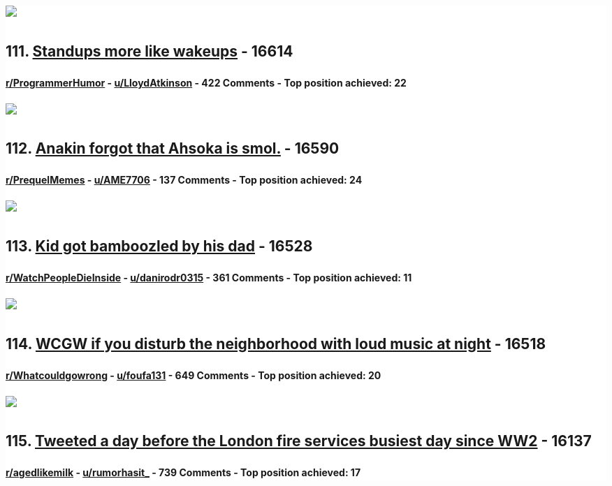 <a href="https://i.redd.it/cetpoqidync91.png"><img src="https://a.thumbs.redditmedia.com/hCM7qOzb_8iUi5IARA75pF-n0eyAfZ3F3BmgopQwiz4.jpg"></img></a>

## 111. [Standups more like wakeups](http://reddit.com/r/ProgrammerHumor/comments/w3ktzn/standups_more_like_wakeups/) - 16614
#### [r/ProgrammerHumor](http://reddit.com/r/ProgrammerHumor) - [u/LloydAtkinson](http://reddit.com/u/LloydAtkinson) - 422 Comments - Top position achieved: 22

<a href="https://i.redd.it/1a05gwl5tpc91.jpg"><img src="https://b.thumbs.redditmedia.com/_vUczKCGaQsL4-OMx29rNcQkQ383sZ6KRV02Fi_73Fo.jpg"></img></a>

## 112. [Anakin forgot that Ahsoka is smol.](http://reddit.com/r/PrequelMemes/comments/w3suz4/anakin_forgot_that_ahsoka_is_smol/) - 16590
#### [r/PrequelMemes](http://reddit.com/r/PrequelMemes) - [u/AME7706](http://reddit.com/u/AME7706) - 137 Comments - Top position achieved: 24

<a href="https://i.redd.it/fnvo62ouhrc91.jpg"><img src="https://b.thumbs.redditmedia.com/ArAILxMtyiwa8AUTM2xAF87mlW3dEPu4T588mAI8uLs.jpg"></img></a>

## 113. [Kid got bamboozled by his dad](http://reddit.com/r/WatchPeopleDieInside/comments/w3pgdb/kid_got_bamboozled_by_his_dad/) - 16528
#### [r/WatchPeopleDieInside](http://reddit.com/r/WatchPeopleDieInside) - [u/danirodr0315](http://reddit.com/u/danirodr0315) - 361 Comments - Top position achieved: 11

<a href="https://i.redd.it/iiqibzaetqc91.gif"><img src="https://b.thumbs.redditmedia.com/mTB6RDnrmokhYK2Xrvw_Rv4HXTARvebLNecZ1tLXU9Q.jpg"></img></a>

## 114. [WCGW if you disturb the neighborhood with loud music at night](http://reddit.com/r/Whatcouldgowrong/comments/w3t9zx/wcgw_if_you_disturb_the_neighborhood_with_loud/) - 16518
#### [r/Whatcouldgowrong](http://reddit.com/r/Whatcouldgowrong) - [u/foufa131](http://reddit.com/u/foufa131) - 649 Comments - Top position achieved: 20

<a href="https://v.redd.it/37o9y2jmkrc91"><img src="https://b.thumbs.redditmedia.com/xwmmUNVbZrTYgvtTiQmXfU0nKKHp4ELDQzEKAXPdFoc.jpg"></img></a>

## 115. [Tweeted a day before the London fire services busiest day since WW2](http://reddit.com/r/agedlikemilk/comments/w3kbmn/tweeted_a_day_before_the_london_fire_services/) - 16137
#### [r/agedlikemilk](http://reddit.com/r/agedlikemilk) - [u/rumorhasit_](http://reddit.com/u/rumorhasit_) - 739 Comments - Top position achieved: 17
